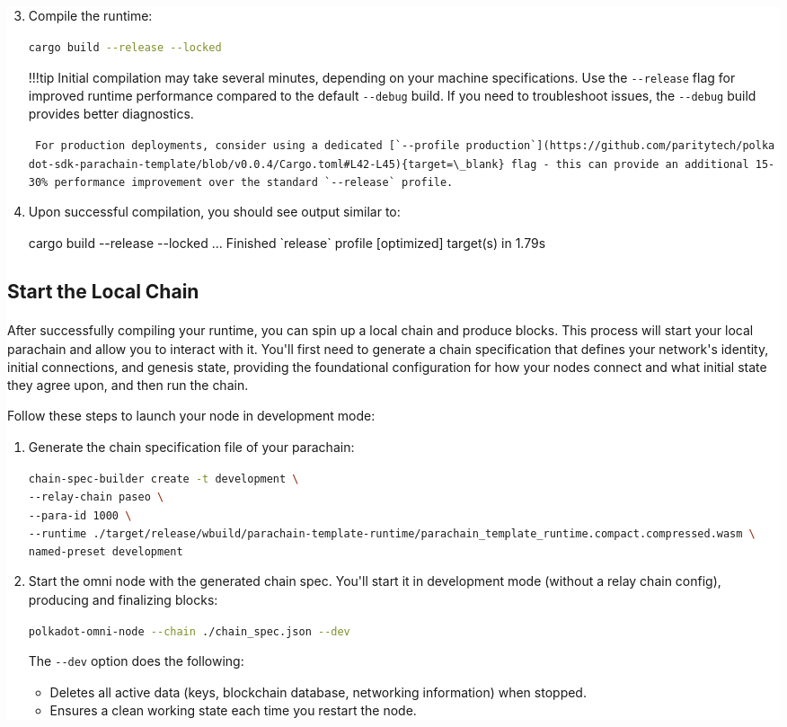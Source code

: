 3. Compile the runtime:

    ```bash
    cargo build --release --locked
    ```

    !!!tip
        Initial compilation may take several minutes, depending on your machine specifications. Use the `--release` flag for improved runtime performance compared to the default `--debug` build. If you need to troubleshoot issues, the `--debug` build provides better diagnostics.
        
        For production deployments, consider using a dedicated [`--profile production`](https://github.com/paritytech/polkadot-sdk-parachain-template/blob/v0.0.4/Cargo.toml#L42-L45){target=\_blank} flag - this can provide an additional 15-30% performance improvement over the standard `--release` profile.

4. Upon successful compilation, you should see output similar to:

    <div id="termynal" data-termynal>
      <span data-ty="input"><span class="file-path"></span>cargo build --release --locked</span>
      <span data-ty>...</span>
      <span data-ty>Finished `release` profile [optimized] target(s) in 1.79s</span>
      <span data-ty="input"><span class="file-path"></span></span>
    </div>

## Start the Local Chain

After successfully compiling your runtime, you can spin up a local chain and produce blocks. This process will start your local parachain and allow you to interact with it. You'll first need to generate a chain specification that defines your network's identity, initial connections, and genesis state, providing the foundational configuration for how your nodes connect and what initial state they agree upon, and then run the chain. 

Follow these steps to launch your node in development mode:

1. Generate the chain specification file of your parachain:

    ```bash
    chain-spec-builder create -t development \
    --relay-chain paseo \
    --para-id 1000 \
    --runtime ./target/release/wbuild/parachain-template-runtime/parachain_template_runtime.compact.compressed.wasm \
    named-preset development
    ```

2. Start the omni node with the generated chain spec. You'll start it in development mode (without a relay chain config), producing and finalizing blocks:

    ```bash
    polkadot-omni-node --chain ./chain_spec.json --dev
    ```

    The `--dev` option does the following:

    - Deletes all active data (keys, blockchain database, networking information) when stopped.
    - Ensures a clean working state each time you restart the node.

